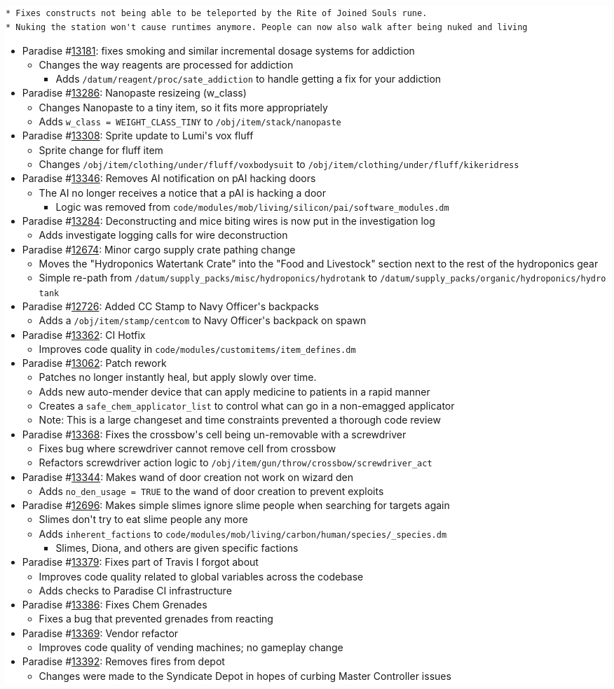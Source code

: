    * Fixes constructs not being able to be teleported by the Rite of Joined Souls rune.
    * Nuking the station won't cause runtimes anymore. People can now also walk after being nuked and living
* Paradise #[13181](https://github.com/ParadiseSS13/Paradise/pull/13286): fixes smoking and similar incremental dosage systems for addiction
    * Changes the way reagents are processed for addiction
        * Adds `/datum/reagent/proc/sate_addiction` to handle getting a fix for your addiction
* Paradise #[13286](https://github.com/ParadiseSS13/Paradise/pull/13286): Nanopaste resizeing (w_class)
    * Changes Nanopaste to a tiny item, so it fits more appropriately
    * Adds `w_class = WEIGHT_CLASS_TINY` to `/obj/item/stack/nanopaste`
* Paradise #[13308](https://github.com/ParadiseSS13/Paradise/pull/13308): Sprite update to Lumi's vox fluff
    * Sprite change for fluff item
    * Changes `/obj/item/clothing/under/fluff/voxbodysuit` to `/obj/item/clothing/under/fluff/kikeridress`
* Paradise #[13346](https://github.com/ParadiseSS13/Paradise/pull/13346): Removes AI notification on pAI hacking doors
    * The AI no longer receives a notice that a pAI is hacking a door
        * Logic was removed from `code/modules/mob/living/silicon/pai/software_modules.dm`
* Paradise #[13284](https://github.com/ParadiseSS13/Paradise/pull/13284): Deconstructing and mice biting wires is now put in the investigation log
    * Adds investigate logging calls for wire deconstruction
* Paradise #[12674](https://github.com/ParadiseSS13/Paradise/pull/12674): Minor cargo supply crate pathing change
    * Moves the "Hydroponics Watertank Crate" into the "Food and Livestock" section next to the rest of the hydroponics gear
    * Simple re-path from `/datum/supply_packs/misc/hydroponics/hydrotank` to `/datum/supply_packs/organic/hydroponics/hydrotank`
* Paradise #[12726](https://github.com/ParadiseSS13/Paradise/pull/12726): Added CC Stamp to Navy Officer's backpacks
    * Adds a `/obj/item/stamp/centcom` to Navy Officer's backpack on spawn
* Paradise #[13362](https://github.com/ParadiseSS13/Paradise/pull/13362): CI Hotfix
    * Improves code quality in `code/modules/customitems/item_defines.dm`
* Paradise #[13062](https://github.com/ParadiseSS13/Paradise/pull/13062): Patch rework
    * Patches no longer instantly heal, but apply slowly over time.
    * Adds new auto-mender device that can apply medicine to patients in a rapid manner
    * Creates a `safe_chem_applicator_list` to control what can go in a non-emagged applicator
    * Note: This is a large changeset and time constraints prevented a thorough code review
* Paradise #[13368](https://github.com/ParadiseSS13/Paradise/pull/13368): Fixes the crossbow's cell being un-removable with a screwdriver
    * Fixes bug where screwdriver cannot remove cell from crossbow
    * Refactors screwdriver action logic to `/obj/item/gun/throw/crossbow/screwdriver_act`
* Paradise #[13344](https://github.com/ParadiseSS13/Paradise/pull/13344): Makes wand of door creation not work on wizard den
    * Adds `no_den_usage = TRUE` to the wand of door creation to prevent exploits
* Paradise #[12696](https://github.com/ParadiseSS13/Paradise/pull/12696): Makes simple slimes ignore slime people when searching for targets again
    * Slimes don't try to eat slime people any more
    * Adds `inherent_factions` to `code/modules/mob/living/carbon/human/species/_species.dm`
        * Slimes, Diona, and others are given specific factions
* Paradise #[13379](https://github.com/ParadiseSS13/Paradise/pull/13379): Fixes part of Travis I forgot about
    * Improves code quality related to global variables across the codebase
    * Adds checks to Paradise CI infrastructure
* Paradise #[13386](https://github.com/ParadiseSS13/Paradise/pull/13386): Fixes Chem Grenades
    * Fixes a bug that prevented grenades from reacting
* Paradise #[13369](https://github.com/ParadiseSS13/Paradise/pull/13369): Vendor refactor
    * Improves code quality of vending machines; no gameplay change
* Paradise #[13392](https://github.com/ParadiseSS13/Paradise/pull/13392): Removes fires from depot
    * Changes were made to the Syndicate Depot in hopes of curbing Master Controller issues
